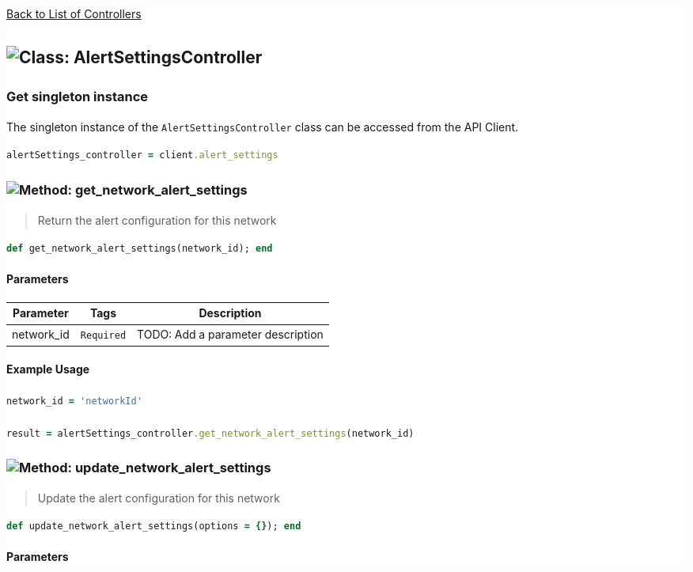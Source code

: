 
[Back to List of Controllers](#list_of_controllers)

## <a name="alert_settings_controller"></a>![Class: ](https://apidocs.io/img/class.png ".AlertSettingsController") AlertSettingsController

### Get singleton instance

The singleton instance of the ``` AlertSettingsController ``` class can be accessed from the API Client.

```ruby
alertSettings_controller = client.alert_settings
```

### <a name="get_network_alert_settings"></a>![Method: ](https://apidocs.io/img/method.png ".AlertSettingsController.get_network_alert_settings") get_network_alert_settings

> Return the alert configuration for this network


```ruby
def get_network_alert_settings(network_id); end
```

#### Parameters

| Parameter | Tags | Description |
|-----------|------|-------------|
| network_id |  ``` Required ```  | TODO: Add a parameter description |


#### Example Usage

```ruby
network_id = 'networkId'

result = alertSettings_controller.get_network_alert_settings(network_id)

```


### <a name="update_network_alert_settings"></a>![Method: ](https://apidocs.io/img/method.png ".AlertSettingsController.update_network_alert_settings") update_network_alert_settings

> Update the alert configuration for this network


```ruby
def update_network_alert_settings(options = {}); end
```

#### Parameters
